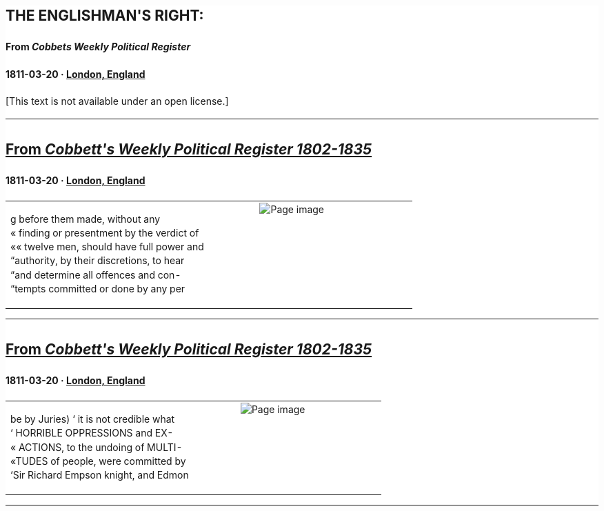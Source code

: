 
## THE ENGLISHMAN'S RIGHT:

#### From _Cobbets Weekly Political Register_

#### 1811-03-20 &middot; [London, England](http://dbpedia.org/resource/London)

[This text is not available under an open license.]

---

## [From _Cobbett's Weekly Political Register 1802-1835_](https://archive.org/details/sim_cobbetts-weekly-political-register_1811-03-20_19_23/page/n10/mode/1up?view=theater)

#### 1811-03-20 &middot; [London, England](http://dbpedia.org/resource/London)

<table style="width: 100%;"><tr><td style="width: 50%">

g before them made, without any  
« finding or presentment by the verdict of  
«« twelve men, should have full power and  
“authority, by their discretions, to hear  
“and determine all offences and con-  
“tempts committed or done by any per
</td><td style="width: 50%; max-height: 75%; margin: auto; display: block;">
<img alt="Page image" src="https://iiif.archive.org/image/iiif/2/sim_cobbetts-weekly-political-register_1811-03-20_19_23%2Fsim_cobbetts-weekly-political-register_1811-03-20_19_23_jp2.zip%2Fsim_cobbetts-weekly-political-register_1811-03-20_19_23_jp2%2Fsim_cobbetts-weekly-political-register_1811-03-20_19_23_0010.jp2/pct:43.770672546857774,78.60184528034067,35.033076074972435,8.037615330021291/600,/0/default.jpg"/>
</td>
</tr></table>

---

## [From _Cobbett's Weekly Political Register 1802-1835_](https://archive.org/details/sim_cobbetts-weekly-political-register_1811-03-20_19_23/page/n11/mode/1up?view=theater)

#### 1811-03-20 &middot; [London, England](http://dbpedia.org/resource/London)

<table style="width: 100%;"><tr><td style="width: 50%">

  
be by Juries) ‘ it is not credible what  
‘ HORRIBLE OPPRESSIONS and EX-  
« ACTIONS, to the undoing of MULTI-  
«TUDES of people, were committed by  
‘Sir Richard Empson knight, and Edmon
</td><td style="width: 50%; max-height: 75%; margin: auto; display: block;">
<img alt="Page image" src="https://iiif.archive.org/image/iiif/2/sim_cobbetts-weekly-political-register_1811-03-20_19_23%2Fsim_cobbetts-weekly-political-register_1811-03-20_19_23_jp2.zip%2Fsim_cobbetts-weekly-political-register_1811-03-20_19_23_jp2%2Fsim_cobbetts-weekly-political-register_1811-03-20_19_23_0011.jp2/pct:20.507166482910694,16.146202980837472,34.42668136714443,6.689141234918382/600,/0/default.jpg"/>
</td>
</tr></table>

---